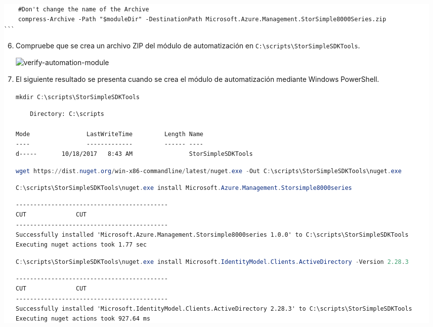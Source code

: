         #Don't change the name of the Archive
        compress-Archive -Path "$moduleDir" -DestinationPath Microsoft.Azure.Management.StorSimple8000Series.zip
    ```

6. Compruebe que se crea un archivo ZIP del módulo de automatización en `C:\scripts\StorSimpleSDKTools`.

    ![verify-automation-module](./media/storsimple-8000-automation-azurerm-runbook/verify-automation-module.png)

7. El siguiente resultado se presenta cuando se crea el módulo de automatización mediante Windows PowerShell.

    ```powershell
    mkdir C:\scripts\StorSimpleSDKTools
    ```

    ```Output
        Directory: C:\scripts

    Mode                LastWriteTime         Length Name
    ----                -------------         ------ ----
    d-----       10/18/2017   8:43 AM                StorSimpleSDKTools
    ```

    ```powershell
    wget https://dist.nuget.org/win-x86-commandline/latest/nuget.exe -Out C:\scripts\StorSimpleSDKTools\nuget.exe
    ```

    ```powershell
    C:\scripts\StorSimpleSDKTools\nuget.exe install Microsoft.Azure.Management.Storsimple8000series
    ```

    ```Output
    -------------------------------------------
    CUT              CUT
    -------------------------------------------
    Successfully installed 'Microsoft.Azure.Management.Storsimple8000series 1.0.0' to C:\scripts\StorSimpleSDKTools
    Executing nuget actions took 1.77 sec
    ```

    ```powershell
    C:\scripts\StorSimpleSDKTools\nuget.exe install Microsoft.IdentityModel.Clients.ActiveDirectory -Version 2.28.3
    ```

    ```Output
    -------------------------------------------
    CUT              CUT
    -------------------------------------------
    Successfully installed 'Microsoft.IdentityModel.Clients.ActiveDirectory 2.28.3' to C:\scripts\StorSimpleSDKTools
    Executing nuget actions took 927.64 ms
    ```
